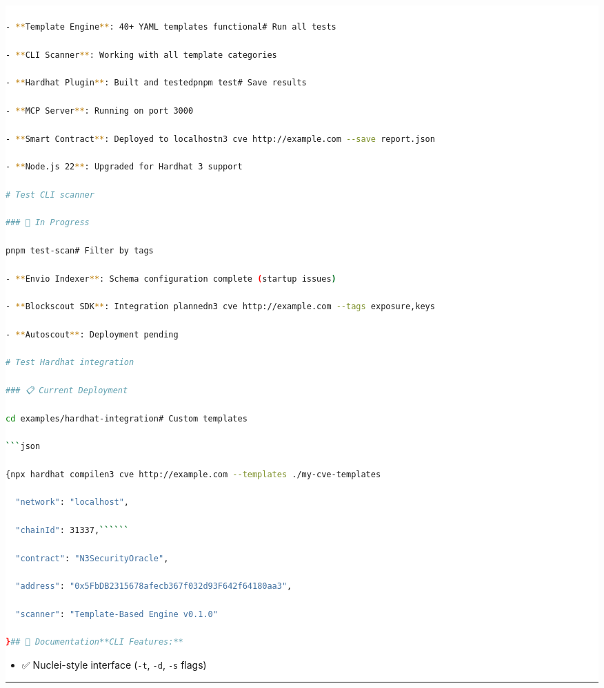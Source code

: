 ```bash

- **Template Engine**: 40+ YAML templates functional# Run all tests

- **CLI Scanner**: Working with all template categories

- **Hardhat Plugin**: Built and testedpnpm test# Save results

- **MCP Server**: Running on port 3000

- **Smart Contract**: Deployed to localhostn3 cve http://example.com --save report.json

- **Node.js 22**: Upgraded for Hardhat 3 support

# Test CLI scanner

### 🚧 In Progress

pnpm test-scan# Filter by tags

- **Envio Indexer**: Schema configuration complete (startup issues)

- **Blockscout SDK**: Integration plannedn3 cve http://example.com --tags exposure,keys

- **Autoscout**: Deployment pending

# Test Hardhat integration  

### 📋 Current Deployment

cd examples/hardhat-integration# Custom templates

```json

{npx hardhat compilen3 cve http://example.com --templates ./my-cve-templates

  "network": "localhost",

  "chainId": 31337,``````

  "contract": "N3SecurityOracle",

  "address": "0x5FbDB2315678afecb367f032d93F642f64180aa3",

  "scanner": "Template-Based Engine v0.1.0"

}## 📖 Documentation**CLI Features:**

```

- ✅ Nuclei-style interface (`-t`, `-d`, `-s` flags)

---

